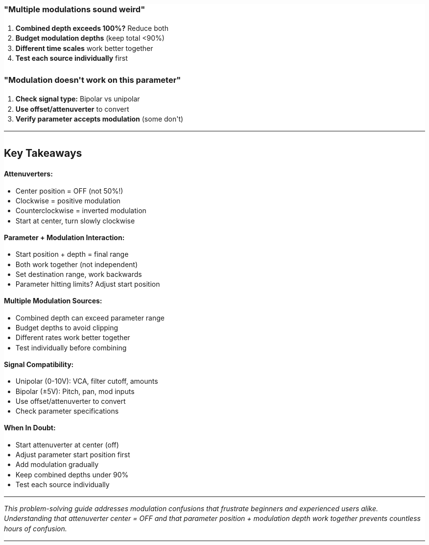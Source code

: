 ### "Multiple modulations sound weird"
1. **Combined depth exceeds 100%?** Reduce both
2. **Budget modulation depths** (keep total <90%)
3. **Different time scales** work better together
4. **Test each source individually** first

### "Modulation doesn't work on this parameter"
1. **Check signal type:** Bipolar vs unipolar
2. **Use offset/attenuverter** to convert
3. **Verify parameter accepts modulation** (some don't)

---

## Key Takeaways

**Attenuverters:**
- Center position = OFF (not 50%!)
- Clockwise = positive modulation
- Counterclockwise = inverted modulation
- Start at center, turn slowly clockwise

**Parameter + Modulation Interaction:**
- Start position + depth = final range
- Both work together (not independent)
- Set destination range, work backwards
- Parameter hitting limits? Adjust start position

**Multiple Modulation Sources:**
- Combined depth can exceed parameter range
- Budget depths to avoid clipping
- Different rates work better together
- Test individually before combining

**Signal Compatibility:**
- Unipolar (0-10V): VCA, filter cutoff, amounts
- Bipolar (±5V): Pitch, pan, mod inputs
- Use offset/attenuverter to convert
- Check parameter specifications

**When In Doubt:**
- Start attenuverter at center (off)
- Adjust parameter start position first
- Add modulation gradually
- Keep combined depths under 90%
- Test each source individually

---

*This problem-solving guide addresses modulation confusions that frustrate beginners and experienced users alike. Understanding that attenuverter center = OFF and that parameter position + modulation depth work together prevents countless hours of confusion.*

---
